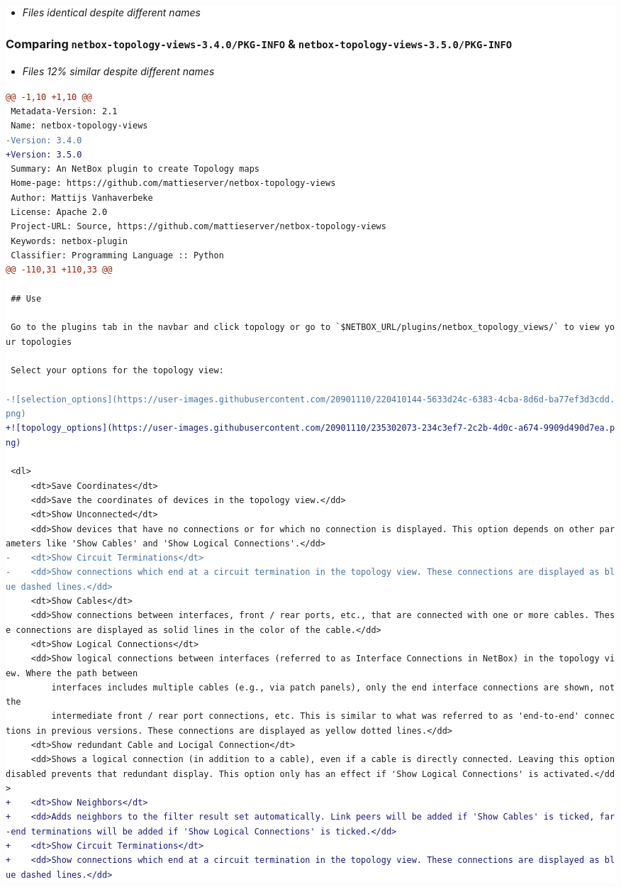  * *Files identical despite different names*

### Comparing `netbox-topology-views-3.4.0/PKG-INFO` & `netbox-topology-views-3.5.0/PKG-INFO`

 * *Files 12% similar despite different names*

```diff
@@ -1,10 +1,10 @@
 Metadata-Version: 2.1
 Name: netbox-topology-views
-Version: 3.4.0
+Version: 3.5.0
 Summary: An NetBox plugin to create Topology maps
 Home-page: https://github.com/mattieserver/netbox-topology-views
 Author: Mattijs Vanhaverbeke
 License: Apache 2.0
 Project-URL: Source, https://github.com/mattieserver/netbox-topology-views
 Keywords: netbox-plugin
 Classifier: Programming Language :: Python
@@ -110,31 +110,33 @@
 
 ## Use
 
 Go to the plugins tab in the navbar and click topology or go to `$NETBOX_URL/plugins/netbox_topology_views/` to view your topologies
 
 Select your options for the topology view:
 
-![selection_options](https://user-images.githubusercontent.com/20901110/220410144-5633d24c-6383-4cba-8d6d-ba77ef3d3cdd.png)
+![topology_options](https://user-images.githubusercontent.com/20901110/235302073-234c3ef7-2c2b-4d0c-a674-9909d490d7ea.png)
 
 <dl>
     <dt>Save Coordinates</dt>
     <dd>Save the coordinates of devices in the topology view.</dd>
     <dt>Show Unconnected</dt>
     <dd>Show devices that have no connections or for which no connection is displayed. This option depends on other parameters like 'Show Cables' and 'Show Logical Connections'.</dd>
-    <dt>Show Circuit Terminations</dt>
-    <dd>Show connections which end at a circuit termination in the topology view. These connections are displayed as blue dashed lines.</dd>
     <dt>Show Cables</dt>
     <dd>Show connections between interfaces, front / rear ports, etc., that are connected with one or more cables. These connections are displayed as solid lines in the color of the cable.</dd> 
     <dt>Show Logical Connections</dt>
     <dd>Show logical connections between interfaces (referred to as Interface Connections in NetBox) in the topology view. Where the path between
         interfaces includes multiple cables (e.g., via patch panels), only the end interface connections are shown, not the 
         intermediate front / rear port connections, etc. This is similar to what was referred to as 'end-to-end' connections in previous versions. These connections are displayed as yellow dotted lines.</dd>
     <dt>Show redundant Cable and Locigal Connection</dt>
     <dd>Shows a logical connection (in addition to a cable), even if a cable is directly connected. Leaving this option disabled prevents that redundant display. This option only has an effect if 'Show Logical Connections' is activated.</dd>
+    <dt>Show Neighbors</dt>
+    <dd>Adds neighbors to the filter result set automatically. Link peers will be added if 'Show Cables' is ticked, far-end terminations will be added if 'Show Logical Connections' is ticked.</dd>
+    <dt>Show Circuit Terminations</dt>
+    <dd>Show connections which end at a circuit termination in the topology view. These connections are displayed as blue dashed lines.</dd>
```